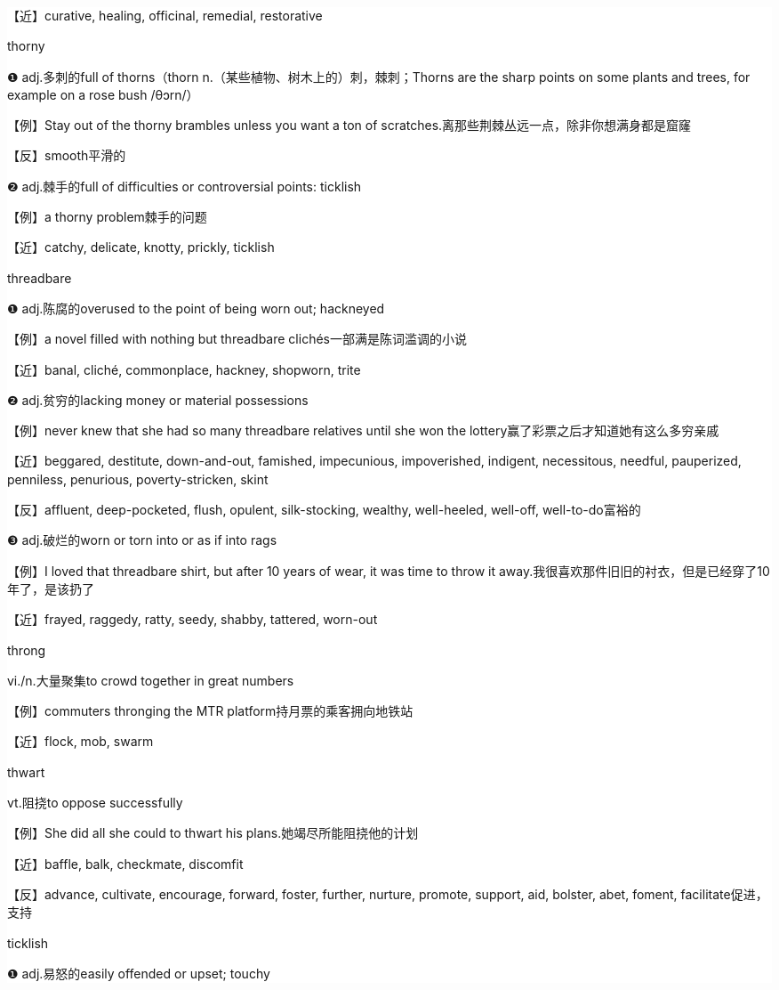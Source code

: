【近】curative, healing, officinal, remedial, restorative

thorny

❶ adj.多刺的full of thorns（thorn n.（某些植物、树木上的）刺，棘刺；Thorns are the sharp points on some plants and trees, for example on a rose bush /θɔrn/）

【例】Stay out of the thorny brambles unless you want a ton of scratches.离那些荆棘丛远一点，除非你想满身都是窟窿

【反】smooth平滑的

❷ adj.棘手的full of difficulties or controversial points: ticklish

【例】a thorny problem棘手的问题

【近】catchy, delicate, knotty, prickly, ticklish

threadbare

❶ adj.陈腐的overused to the point of being worn out; hackneyed

【例】a novel filled with nothing but threadbare clichés一部满是陈词滥调的小说

【近】banal, cliché, commonplace, hackney, shopworn, trite

❷ adj.贫穷的lacking money or material possessions

【例】never knew that she had so many threadbare relatives until she won the lottery赢了彩票之后才知道她有这么多穷亲戚

【近】beggared, destitute, down-and-out, famished, impecunious, impoverished, indigent, necessitous, needful, pauperized, penniless, penurious, poverty-stricken, skint

【反】affluent, deep-pocketed, flush, opulent, silk-stocking, wealthy, well-heeled, well-off, well-to-do富裕的

❸ adj.破烂的worn or torn into or as if into rags

【例】I loved that threadbare shirt, but after 10 years of wear, it was time to throw it away.我很喜欢那件旧旧的衬衣，但是已经穿了10年了，是该扔了

【近】frayed, raggedy, ratty, seedy, shabby, tattered, worn-out

throng

vi./n.大量聚集to crowd together in great numbers

【例】commuters thronging the MTR platform持月票的乘客拥向地铁站

【近】flock, mob, swarm

thwart

vt.阻挠to oppose successfully

【例】She did all she could to thwart his plans.她竭尽所能阻挠他的计划

【近】baffle, balk, checkmate, discomfit

【反】advance, cultivate, encourage, forward, foster, further, nurture, promote, support, aid, bolster, abet, foment, facilitate促进，支持

ticklish

❶ adj.易怒的easily offended or upset; touchy
